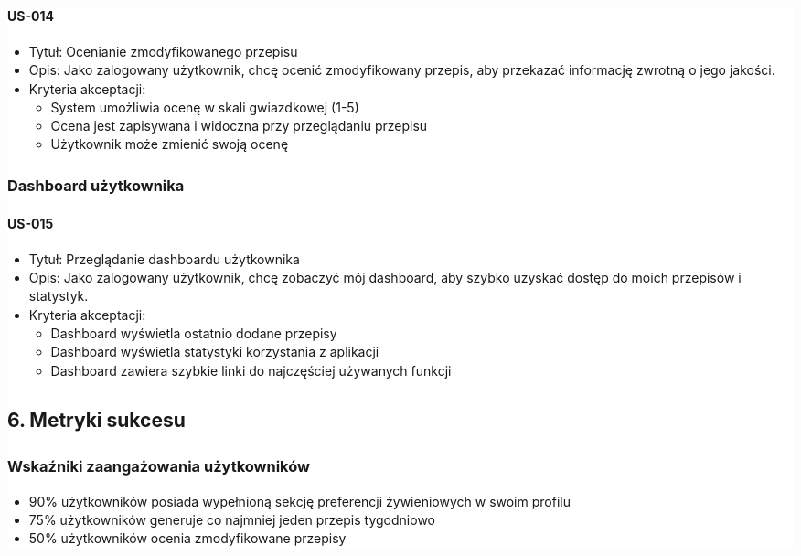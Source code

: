 #### US-014
- Tytuł: Ocenianie zmodyfikowanego przepisu
- Opis: Jako zalogowany użytkownik, chcę ocenić zmodyfikowany przepis, aby przekazać informację zwrotną o jego jakości.
- Kryteria akceptacji:
  - System umożliwia ocenę w skali gwiazdkowej (1-5)
  - Ocena jest zapisywana i widoczna przy przeglądaniu przepisu
  - Użytkownik może zmienić swoją ocenę

### Dashboard użytkownika

#### US-015
- Tytuł: Przeglądanie dashboardu użytkownika
- Opis: Jako zalogowany użytkownik, chcę zobaczyć mój dashboard, aby szybko uzyskać dostęp do moich przepisów i statystyk.
- Kryteria akceptacji:
  - Dashboard wyświetla ostatnio dodane przepisy
  - Dashboard wyświetla statystyki korzystania z aplikacji
  - Dashboard zawiera szybkie linki do najczęściej używanych funkcji

## 6. Metryki sukcesu

### Wskaźniki zaangażowania użytkowników
- 90% użytkowników posiada wypełnioną sekcję preferencji żywieniowych w swoim profilu
- 75% użytkowników generuje co najmniej jeden przepis tygodniowo
- 50% użytkowników ocenia zmodyfikowane przepisy